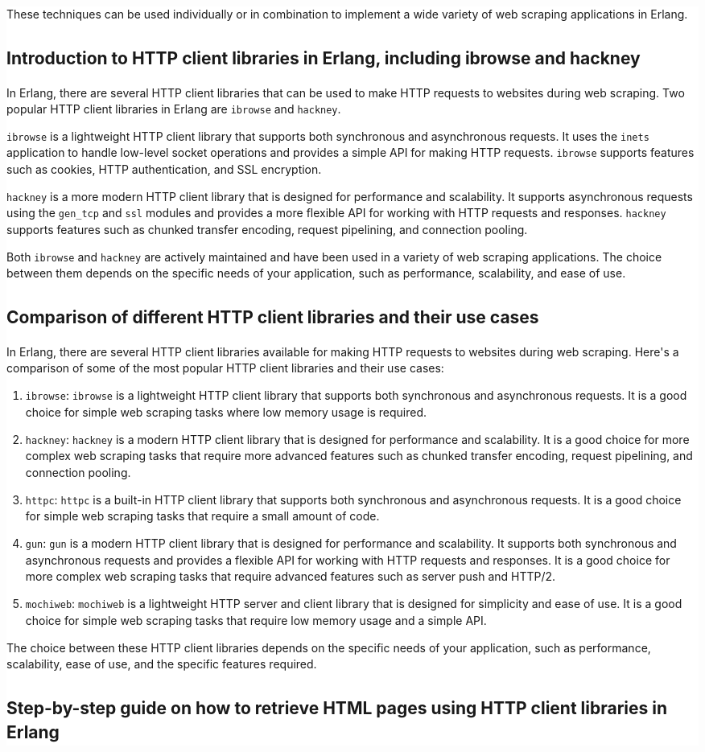 These techniques can be used individually or in combination to implement a wide variety of web scraping applications in Erlang.

## Introduction to HTTP client libraries in Erlang, including ibrowse and hackney

In Erlang, there are several HTTP client libraries that can be used to make HTTP requests to websites during web scraping. Two popular HTTP client libraries in Erlang are `ibrowse` and `hackney`.

`ibrowse` is a lightweight HTTP client library that supports both synchronous and asynchronous requests. It uses the `inets` application to handle low-level socket operations and provides a simple API for making HTTP requests. `ibrowse` supports features such as cookies, HTTP authentication, and SSL encryption.

`hackney` is a more modern HTTP client library that is designed for performance and scalability. It supports asynchronous requests using the `gen_tcp` and `ssl` modules and provides a more flexible API for working with HTTP requests and responses. `hackney` supports features such as chunked transfer encoding, request pipelining, and connection pooling.

Both `ibrowse` and `hackney` are actively maintained and have been used in a variety of web scraping applications. The choice between them depends on the specific needs of your application, such as performance, scalability, and ease of use.

## Comparison of different HTTP client libraries and their use cases

In Erlang, there are several HTTP client libraries available for making HTTP requests to websites during web scraping. Here's a comparison of some of the most popular HTTP client libraries and their use cases:

1. `ibrowse`: `ibrowse` is a lightweight HTTP client library that supports both synchronous and asynchronous requests. It is a good choice for simple web scraping tasks where low memory usage is required.

2. `hackney`: `hackney` is a modern HTTP client library that is designed for performance and scalability. It is a good choice for more complex web scraping tasks that require more advanced features such as chunked transfer encoding, request pipelining, and connection pooling.

3. `httpc`: `httpc` is a built-in HTTP client library that supports both synchronous and asynchronous requests. It is a good choice for simple web scraping tasks that require a small amount of code.

4. `gun`: `gun` is a modern HTTP client library that is designed for performance and scalability. It supports both synchronous and asynchronous requests and provides a flexible API for working with HTTP requests and responses. It is a good choice for more complex web scraping tasks that require advanced features such as server push and HTTP/2.

5. `mochiweb`: `mochiweb` is a lightweight HTTP server and client library that is designed for simplicity and ease of use. It is a good choice for simple web scraping tasks that require low memory usage and a simple API.

The choice between these HTTP client libraries depends on the specific needs of your application, such as performance, scalability, ease of use, and the specific features required.

## Step-by-step guide on how to retrieve HTML pages using HTTP client libraries in Erlang
